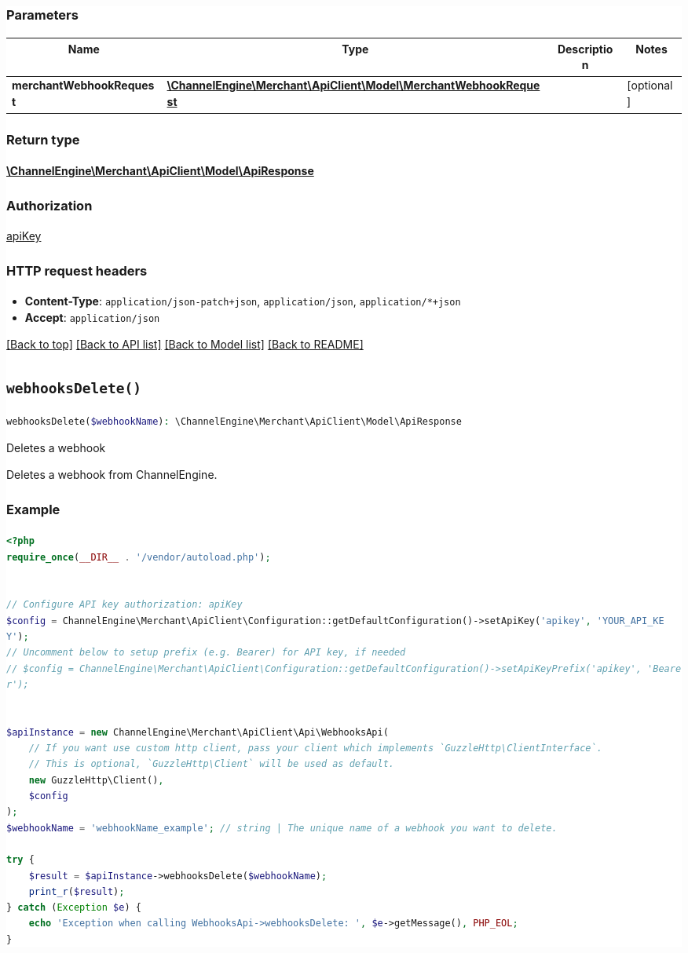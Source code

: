 ### Parameters

| Name | Type | Description  | Notes |
| ------------- | ------------- | ------------- | ------------- |
| **merchantWebhookRequest** | [**\ChannelEngine\Merchant\ApiClient\Model\MerchantWebhookRequest**](../Model/MerchantWebhookRequest.md)|  | [optional] |

### Return type

[**\ChannelEngine\Merchant\ApiClient\Model\ApiResponse**](../Model/ApiResponse.md)

### Authorization

[apiKey](../../README.md#apiKey)

### HTTP request headers

- **Content-Type**: `application/json-patch+json`, `application/json`, `application/*+json`
- **Accept**: `application/json`

[[Back to top]](#) [[Back to API list]](../../README.md#endpoints)
[[Back to Model list]](../../README.md#models)
[[Back to README]](../../README.md)

## `webhooksDelete()`

```php
webhooksDelete($webhookName): \ChannelEngine\Merchant\ApiClient\Model\ApiResponse
```

Deletes a webhook

Deletes a webhook from ChannelEngine.

### Example

```php
<?php
require_once(__DIR__ . '/vendor/autoload.php');


// Configure API key authorization: apiKey
$config = ChannelEngine\Merchant\ApiClient\Configuration::getDefaultConfiguration()->setApiKey('apikey', 'YOUR_API_KEY');
// Uncomment below to setup prefix (e.g. Bearer) for API key, if needed
// $config = ChannelEngine\Merchant\ApiClient\Configuration::getDefaultConfiguration()->setApiKeyPrefix('apikey', 'Bearer');


$apiInstance = new ChannelEngine\Merchant\ApiClient\Api\WebhooksApi(
    // If you want use custom http client, pass your client which implements `GuzzleHttp\ClientInterface`.
    // This is optional, `GuzzleHttp\Client` will be used as default.
    new GuzzleHttp\Client(),
    $config
);
$webhookName = 'webhookName_example'; // string | The unique name of a webhook you want to delete.

try {
    $result = $apiInstance->webhooksDelete($webhookName);
    print_r($result);
} catch (Exception $e) {
    echo 'Exception when calling WebhooksApi->webhooksDelete: ', $e->getMessage(), PHP_EOL;
}
```
